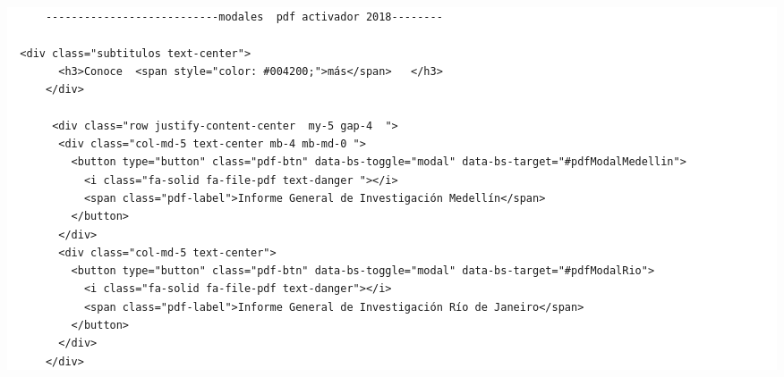 

          ---------------------------modales  pdf activador 2018--------

      <div class="subtitulos text-center">
            <h3>Conoce  <span style="color: #004200;">más</span>   </h3>
          </div>

           <div class="row justify-content-center  my-5 gap-4  ">
            <div class="col-md-5 text-center mb-4 mb-md-0 ">
              <button type="button" class="pdf-btn" data-bs-toggle="modal" data-bs-target="#pdfModalMedellin">
                <i class="fa-solid fa-file-pdf text-danger "></i>
                <span class="pdf-label">Informe General de Investigación Medellín</span>
              </button>
            </div>
            <div class="col-md-5 text-center">
              <button type="button" class="pdf-btn" data-bs-toggle="modal" data-bs-target="#pdfModalRio">
                <i class="fa-solid fa-file-pdf text-danger"></i>
                <span class="pdf-label">Informe General de Investigación Río de Janeiro</span>
              </button>
            </div>
          </div>